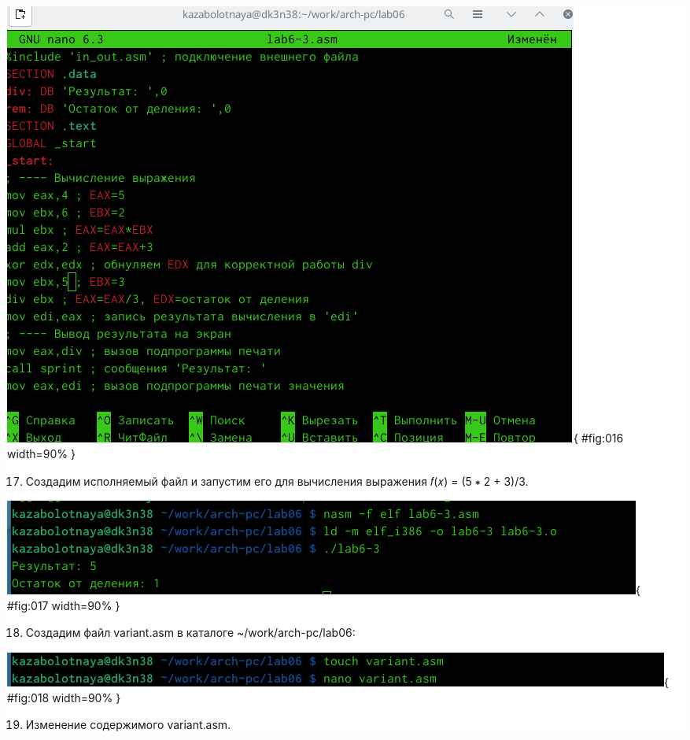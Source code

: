 ![616.png](image/616.png){ #fig:016 width=90% }

17. Создадим исполняемый файл и запустим его для вычисления выражения 𝑓(𝑥) = (5 ∗ 2 + 3)/3.

![617.png](image/617.png){ #fig:017 width=90% }

18. Создадим файл variant.asm в каталоге ~/work/arch-pc/lab06:

![618png](image/618.png){ #fig:018 width=90% }

19. Изменение содержимого variant.asm.
